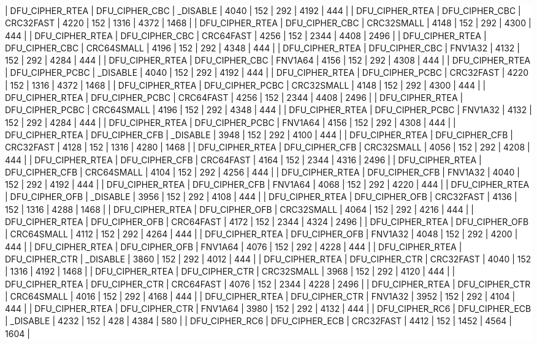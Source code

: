 |      DFU_CIPHER_RTEA |    DFU_CIPHER_CBC |   _DISABLE | 4040 |  152 |  292 | 4192 |  444 |
|      DFU_CIPHER_RTEA |    DFU_CIPHER_CBC |  CRC32FAST | 4220 |  152 | 1316 | 4372 | 1468 |
|      DFU_CIPHER_RTEA |    DFU_CIPHER_CBC | CRC32SMALL | 4148 |  152 |  292 | 4300 |  444 |
|      DFU_CIPHER_RTEA |    DFU_CIPHER_CBC |  CRC64FAST | 4256 |  152 | 2344 | 4408 | 2496 |
|      DFU_CIPHER_RTEA |    DFU_CIPHER_CBC | CRC64SMALL | 4196 |  152 |  292 | 4348 |  444 |
|      DFU_CIPHER_RTEA |    DFU_CIPHER_CBC |    FNV1A32 | 4132 |  152 |  292 | 4284 |  444 |
|      DFU_CIPHER_RTEA |    DFU_CIPHER_CBC |    FNV1A64 | 4156 |  152 |  292 | 4308 |  444 |
|      DFU_CIPHER_RTEA |   DFU_CIPHER_PCBC |   _DISABLE | 4040 |  152 |  292 | 4192 |  444 |
|      DFU_CIPHER_RTEA |   DFU_CIPHER_PCBC |  CRC32FAST | 4220 |  152 | 1316 | 4372 | 1468 |
|      DFU_CIPHER_RTEA |   DFU_CIPHER_PCBC | CRC32SMALL | 4148 |  152 |  292 | 4300 |  444 |
|      DFU_CIPHER_RTEA |   DFU_CIPHER_PCBC |  CRC64FAST | 4256 |  152 | 2344 | 4408 | 2496 |
|      DFU_CIPHER_RTEA |   DFU_CIPHER_PCBC | CRC64SMALL | 4196 |  152 |  292 | 4348 |  444 |
|      DFU_CIPHER_RTEA |   DFU_CIPHER_PCBC |    FNV1A32 | 4132 |  152 |  292 | 4284 |  444 |
|      DFU_CIPHER_RTEA |   DFU_CIPHER_PCBC |    FNV1A64 | 4156 |  152 |  292 | 4308 |  444 |
|      DFU_CIPHER_RTEA |    DFU_CIPHER_CFB |   _DISABLE | 3948 |  152 |  292 | 4100 |  444 |
|      DFU_CIPHER_RTEA |    DFU_CIPHER_CFB |  CRC32FAST | 4128 |  152 | 1316 | 4280 | 1468 |
|      DFU_CIPHER_RTEA |    DFU_CIPHER_CFB | CRC32SMALL | 4056 |  152 |  292 | 4208 |  444 |
|      DFU_CIPHER_RTEA |    DFU_CIPHER_CFB |  CRC64FAST | 4164 |  152 | 2344 | 4316 | 2496 |
|      DFU_CIPHER_RTEA |    DFU_CIPHER_CFB | CRC64SMALL | 4104 |  152 |  292 | 4256 |  444 |
|      DFU_CIPHER_RTEA |    DFU_CIPHER_CFB |    FNV1A32 | 4040 |  152 |  292 | 4192 |  444 |
|      DFU_CIPHER_RTEA |    DFU_CIPHER_CFB |    FNV1A64 | 4068 |  152 |  292 | 4220 |  444 |
|      DFU_CIPHER_RTEA |    DFU_CIPHER_OFB |   _DISABLE | 3956 |  152 |  292 | 4108 |  444 |
|      DFU_CIPHER_RTEA |    DFU_CIPHER_OFB |  CRC32FAST | 4136 |  152 | 1316 | 4288 | 1468 |
|      DFU_CIPHER_RTEA |    DFU_CIPHER_OFB | CRC32SMALL | 4064 |  152 |  292 | 4216 |  444 |
|      DFU_CIPHER_RTEA |    DFU_CIPHER_OFB |  CRC64FAST | 4172 |  152 | 2344 | 4324 | 2496 |
|      DFU_CIPHER_RTEA |    DFU_CIPHER_OFB | CRC64SMALL | 4112 |  152 |  292 | 4264 |  444 |
|      DFU_CIPHER_RTEA |    DFU_CIPHER_OFB |    FNV1A32 | 4048 |  152 |  292 | 4200 |  444 |
|      DFU_CIPHER_RTEA |    DFU_CIPHER_OFB |    FNV1A64 | 4076 |  152 |  292 | 4228 |  444 |
|      DFU_CIPHER_RTEA |    DFU_CIPHER_CTR |   _DISABLE | 3860 |  152 |  292 | 4012 |  444 |
|      DFU_CIPHER_RTEA |    DFU_CIPHER_CTR |  CRC32FAST | 4040 |  152 | 1316 | 4192 | 1468 |
|      DFU_CIPHER_RTEA |    DFU_CIPHER_CTR | CRC32SMALL | 3968 |  152 |  292 | 4120 |  444 |
|      DFU_CIPHER_RTEA |    DFU_CIPHER_CTR |  CRC64FAST | 4076 |  152 | 2344 | 4228 | 2496 |
|      DFU_CIPHER_RTEA |    DFU_CIPHER_CTR | CRC64SMALL | 4016 |  152 |  292 | 4168 |  444 |
|      DFU_CIPHER_RTEA |    DFU_CIPHER_CTR |    FNV1A32 | 3952 |  152 |  292 | 4104 |  444 |
|      DFU_CIPHER_RTEA |    DFU_CIPHER_CTR |    FNV1A64 | 3980 |  152 |  292 | 4132 |  444 |
|       DFU_CIPHER_RC6 |    DFU_CIPHER_ECB |   _DISABLE | 4232 |  152 |  428 | 4384 |  580 |
|       DFU_CIPHER_RC6 |    DFU_CIPHER_ECB |  CRC32FAST | 4412 |  152 | 1452 | 4564 | 1604 |